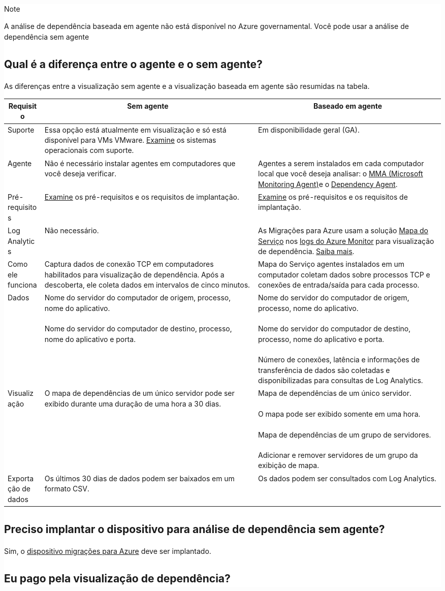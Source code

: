 > [!NOTE]
> A análise de dependência baseada em agente não está disponível no Azure governamental. Você pode usar a análise de dependência sem agente

## <a name="whats-the-difference-between-agent-based-and-agentless"></a>Qual é a diferença entre o agente e o sem agente?

As diferenças entre a visualização sem agente e a visualização baseada em agente são resumidas na tabela.

**Requisito** | **Sem agente** | **Baseado em agente**
--- | --- | ---
Suporte | Essa opção está atualmente em visualização e só está disponível para VMs VMware. [Examine](migrate-support-matrix-vmware.md#dependency-analysis-requirements-agentless) os sistemas operacionais com suporte. | Em disponibilidade geral (GA).
Agente | Não é necessário instalar agentes em computadores que você deseja verificar. | Agentes a serem instalados em cada computador local que você deseja analisar: o [MMA (Microsoft Monitoring Agent)](../azure-monitor/agents/agent-windows.md)e o [Dependency Agent](../azure-monitor/agents/agents-overview.md#dependency-agent). 
Pré-requisitos | [Examine](concepts-dependency-visualization.md#agentless-analysis) os pré-requisitos e os requisitos de implantação. | [Examine](concepts-dependency-visualization.md#agent-based-analysis) os pré-requisitos e os requisitos de implantação.
Log Analytics | Não necessário. | As Migrações para Azure usam a solução [Mapa do Serviço](../azure-monitor/vm/service-map.md) nos [logs do Azure Monitor](../azure-monitor/logs/log-query-overview.md) para visualização de dependência. [Saiba mais](concepts-dependency-visualization.md#agent-based-analysis).
Como ele funciona | Captura dados de conexão TCP em computadores habilitados para visualização de dependência. Após a descoberta, ele coleta dados em intervalos de cinco minutos. | Mapa do Serviço agentes instalados em um computador coletam dados sobre processos TCP e conexões de entrada/saída para cada processo.
Dados | Nome do servidor do computador de origem, processo, nome do aplicativo.<br/><br/> Nome do servidor do computador de destino, processo, nome do aplicativo e porta. | Nome do servidor do computador de origem, processo, nome do aplicativo.<br/><br/> Nome do servidor do computador de destino, processo, nome do aplicativo e porta.<br/><br/> Número de conexões, latência e informações de transferência de dados são coletadas e disponibilizadas para consultas de Log Analytics. 
Visualização | O mapa de dependências de um único servidor pode ser exibido durante uma duração de uma hora a 30 dias. | Mapa de dependências de um único servidor.<br/><br/> O mapa pode ser exibido somente em uma hora.<br/><br/> Mapa de dependências de um grupo de servidores.<br/><br/> Adicionar e remover servidores de um grupo da exibição de mapa.
Exportação de dados | Os últimos 30 dias de dados podem ser baixados em um formato CSV. | Os dados podem ser consultados com Log Analytics.


## <a name="do-i-need-to-deploy-the-appliance-for-agentless-dependency-analysis"></a>Preciso implantar o dispositivo para análise de dependência sem agente?

Sim, o [dispositivo migrações para Azure](migrate-appliance.md) deve ser implantado.

## <a name="do-i-pay-for-dependency-visualization"></a>Eu pago pela visualização de dependência?
